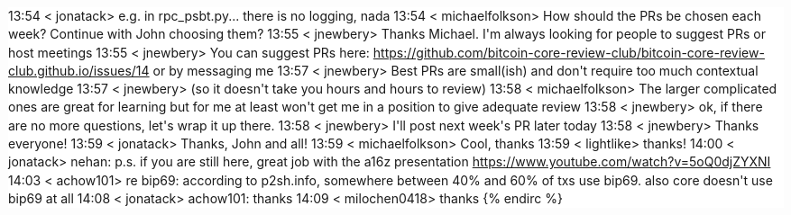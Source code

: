 13:54 < jonatack> e.g. in rpc_psbt.py... there is no logging, nada
13:54 < michaelfolkson> How should the PRs be chosen each week? Continue with John choosing them?
13:55 < jnewbery> Thanks Michael. I'm always looking for people to suggest PRs or host meetings
13:55 < jnewbery> You can suggest PRs here: https://github.com/bitcoin-core-review-club/bitcoin-core-review-club.github.io/issues/14 or by messaging me
13:57 < jnewbery> Best PRs are small(ish) and don't require too much contextual knowledge
13:57 < jnewbery> (so it doesn't take you hours and hours to review)
13:58 < michaelfolkson> The larger complicated ones are great for learning but for me at least won't get me in a position to give adequate review
13:58 < jnewbery> ok, if there are no more questions, let's wrap it up there.
13:58 < jnewbery> I'll post next week's PR later today
13:58 < jnewbery> Thanks everyone!
13:59 < jonatack> Thanks, John and all!
13:59 < michaelfolkson> Cool, thanks
13:59 < lightlike> thanks!
14:00 < jonatack> nehan: p.s. if you are still here, great job with the a16z presentation https://www.youtube.com/watch?v=5oQ0djZYXNI
14:03 < achow101> re bip69: according to p2sh.info, somewhere between 40% and 60% of txs use bip69. also core doesn't use bip69 at all
14:08 < jonatack> achow101: thanks
14:09 < milochen0418> thanks
{% endirc %}
